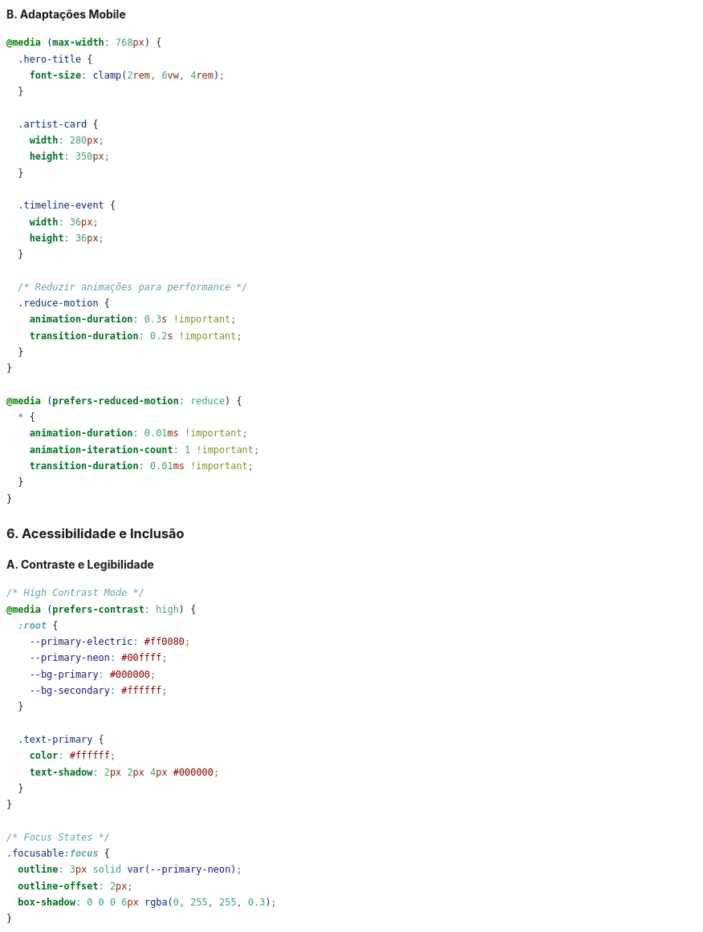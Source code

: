 **B. Adaptações Mobile**
```css
@media (max-width: 768px) {
  .hero-title {
    font-size: clamp(2rem, 6vw, 4rem);
  }
  
  .artist-card {
    width: 280px;
    height: 350px;
  }
  
  .timeline-event {
    width: 36px;
    height: 36px;
  }
  
  /* Reduzir animações para performance */
  .reduce-motion {
    animation-duration: 0.3s !important;
    transition-duration: 0.2s !important;
  }
}

@media (prefers-reduced-motion: reduce) {
  * {
    animation-duration: 0.01ms !important;
    animation-iteration-count: 1 !important;
    transition-duration: 0.01ms !important;
  }
}
```

### **6. Acessibilidade e Inclusão**

**A. Contraste e Legibilidade**
```css
/* High Contrast Mode */
@media (prefers-contrast: high) {
  :root {
    --primary-electric: #ff0080;
    --primary-neon: #00ffff;
    --bg-primary: #000000;
    --bg-secondary: #ffffff;
  }
  
  .text-primary {
    color: #ffffff;
    text-shadow: 2px 2px 4px #000000;
  }
}

/* Focus States */
.focusable:focus {
  outline: 3px solid var(--primary-neon);
  outline-offset: 2px;
  box-shadow: 0 0 0 6px rgba(0, 255, 255, 0.3);
}
```
